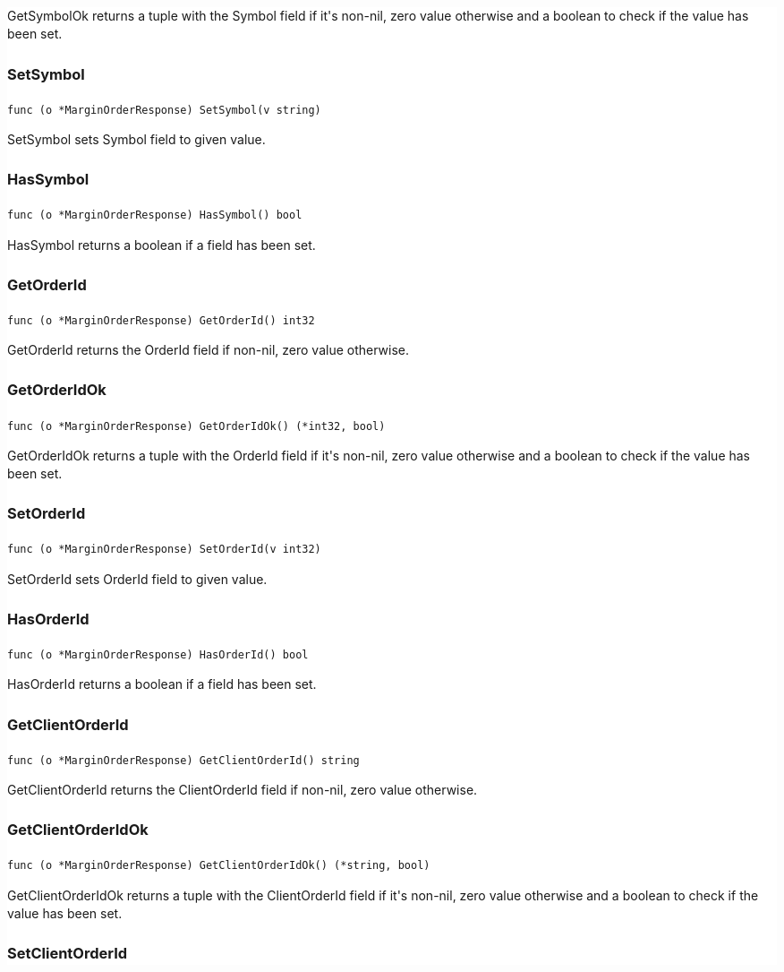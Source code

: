 GetSymbolOk returns a tuple with the Symbol field if it's non-nil, zero value otherwise
and a boolean to check if the value has been set.

### SetSymbol

`func (o *MarginOrderResponse) SetSymbol(v string)`

SetSymbol sets Symbol field to given value.

### HasSymbol

`func (o *MarginOrderResponse) HasSymbol() bool`

HasSymbol returns a boolean if a field has been set.

### GetOrderId

`func (o *MarginOrderResponse) GetOrderId() int32`

GetOrderId returns the OrderId field if non-nil, zero value otherwise.

### GetOrderIdOk

`func (o *MarginOrderResponse) GetOrderIdOk() (*int32, bool)`

GetOrderIdOk returns a tuple with the OrderId field if it's non-nil, zero value otherwise
and a boolean to check if the value has been set.

### SetOrderId

`func (o *MarginOrderResponse) SetOrderId(v int32)`

SetOrderId sets OrderId field to given value.

### HasOrderId

`func (o *MarginOrderResponse) HasOrderId() bool`

HasOrderId returns a boolean if a field has been set.

### GetClientOrderId

`func (o *MarginOrderResponse) GetClientOrderId() string`

GetClientOrderId returns the ClientOrderId field if non-nil, zero value otherwise.

### GetClientOrderIdOk

`func (o *MarginOrderResponse) GetClientOrderIdOk() (*string, bool)`

GetClientOrderIdOk returns a tuple with the ClientOrderId field if it's non-nil, zero value otherwise
and a boolean to check if the value has been set.

### SetClientOrderId
